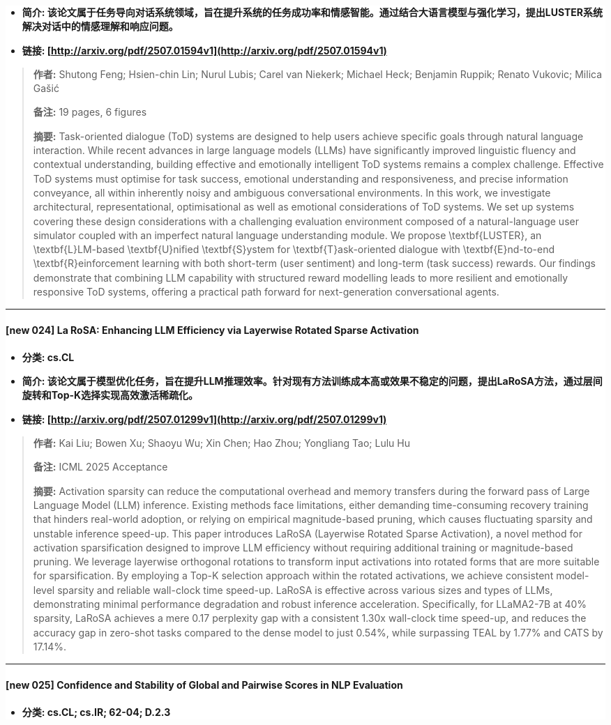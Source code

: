 - **简介: 该论文属于任务导向对话系统领域，旨在提升系统的任务成功率和情感智能。通过结合大语言模型与强化学习，提出LUSTER系统解决对话中的情感理解和响应问题。**

- **链接: [http://arxiv.org/pdf/2507.01594v1](http://arxiv.org/pdf/2507.01594v1)**

> **作者:** Shutong Feng; Hsien-chin Lin; Nurul Lubis; Carel van Niekerk; Michael Heck; Benjamin Ruppik; Renato Vukovic; Milica Gašić
>
> **备注:** 19 pages, 6 figures
>
> **摘要:** Task-oriented dialogue (ToD) systems are designed to help users achieve specific goals through natural language interaction. While recent advances in large language models (LLMs) have significantly improved linguistic fluency and contextual understanding, building effective and emotionally intelligent ToD systems remains a complex challenge. Effective ToD systems must optimise for task success, emotional understanding and responsiveness, and precise information conveyance, all within inherently noisy and ambiguous conversational environments. In this work, we investigate architectural, representational, optimisational as well as emotional considerations of ToD systems. We set up systems covering these design considerations with a challenging evaluation environment composed of a natural-language user simulator coupled with an imperfect natural language understanding module. We propose \textbf{LUSTER}, an \textbf{L}LM-based \textbf{U}nified \textbf{S}ystem for \textbf{T}ask-oriented dialogue with \textbf{E}nd-to-end \textbf{R}einforcement learning with both short-term (user sentiment) and long-term (task success) rewards. Our findings demonstrate that combining LLM capability with structured reward modelling leads to more resilient and emotionally responsive ToD systems, offering a practical path forward for next-generation conversational agents.
>
---
#### [new 024] La RoSA: Enhancing LLM Efficiency via Layerwise Rotated Sparse Activation
- **分类: cs.CL**

- **简介: 该论文属于模型优化任务，旨在提升LLM推理效率。针对现有方法训练成本高或效果不稳定的问题，提出LaRoSA方法，通过层间旋转和Top-K选择实现高效激活稀疏化。**

- **链接: [http://arxiv.org/pdf/2507.01299v1](http://arxiv.org/pdf/2507.01299v1)**

> **作者:** Kai Liu; Bowen Xu; Shaoyu Wu; Xin Chen; Hao Zhou; Yongliang Tao; Lulu Hu
>
> **备注:** ICML 2025 Acceptance
>
> **摘要:** Activation sparsity can reduce the computational overhead and memory transfers during the forward pass of Large Language Model (LLM) inference. Existing methods face limitations, either demanding time-consuming recovery training that hinders real-world adoption, or relying on empirical magnitude-based pruning, which causes fluctuating sparsity and unstable inference speed-up. This paper introduces LaRoSA (Layerwise Rotated Sparse Activation), a novel method for activation sparsification designed to improve LLM efficiency without requiring additional training or magnitude-based pruning. We leverage layerwise orthogonal rotations to transform input activations into rotated forms that are more suitable for sparsification. By employing a Top-K selection approach within the rotated activations, we achieve consistent model-level sparsity and reliable wall-clock time speed-up. LaRoSA is effective across various sizes and types of LLMs, demonstrating minimal performance degradation and robust inference acceleration. Specifically, for LLaMA2-7B at 40% sparsity, LaRoSA achieves a mere 0.17 perplexity gap with a consistent 1.30x wall-clock time speed-up, and reduces the accuracy gap in zero-shot tasks compared to the dense model to just 0.54%, while surpassing TEAL by 1.77% and CATS by 17.14%.
>
---
#### [new 025] Confidence and Stability of Global and Pairwise Scores in NLP Evaluation
- **分类: cs.CL; cs.IR; 62-04; D.2.3**
